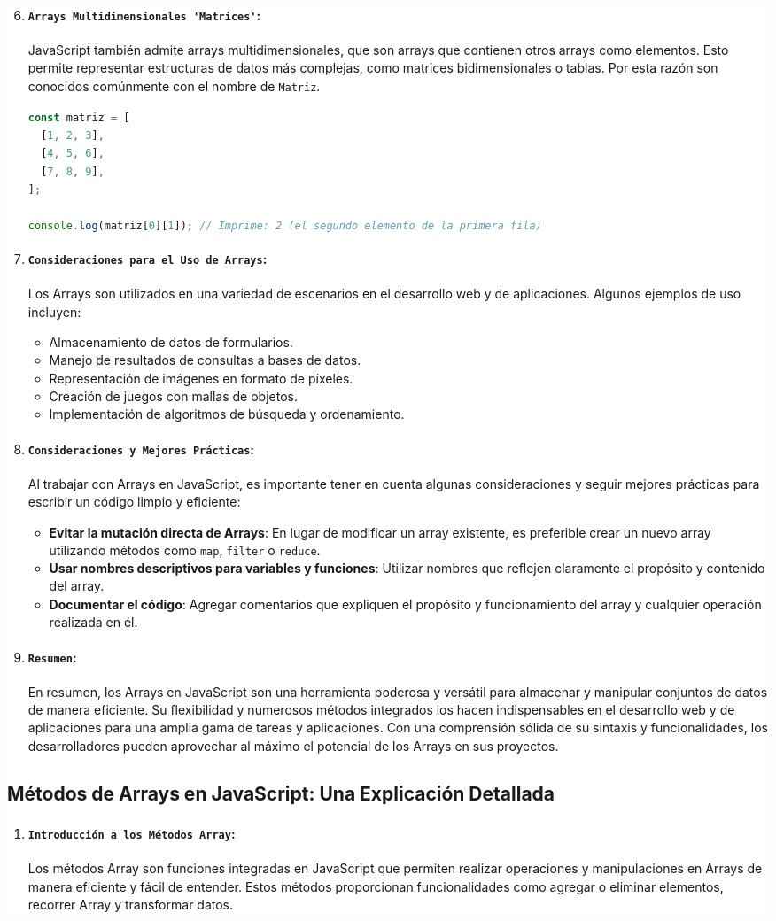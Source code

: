 6. #### **`Arrays Multidimensionales 'Matrices'`**:

   JavaScript también admite arrays multidimensionales, que son arrays que contienen otros arrays como elementos. Esto permite representar estructuras de datos más complejas, como matrices bidimensionales o tablas. Por esta razón son conocidos comúnmente con el nombre de `Matriz`.

   ```javascript
   const matriz = [
     [1, 2, 3],
     [4, 5, 6],
     [7, 8, 9],
   ];

   console.log(matriz[0][1]); // Imprime: 2 (el segundo elemento de la primera fila)
   ```

7. #### **`Consideraciones para el Uso de Arrays`**:

   Los Arrays son utilizados en una variedad de escenarios en el desarrollo web y de aplicaciones. Algunos ejemplos de uso incluyen:

   - Almacenamiento de datos de formularios.
   - Manejo de resultados de consultas a bases de datos.
   - Representación de imágenes en formato de píxeles.
   - Creación de juegos con mallas de objetos.
   - Implementación de algoritmos de búsqueda y ordenamiento.

8. #### **`Consideraciones y Mejores Prácticas`**:

   Al trabajar con Arrays en JavaScript, es importante tener en cuenta algunas consideraciones y seguir mejores prácticas para escribir un código limpio y eficiente:

   - **Evitar la mutación directa de Arrays**: En lugar de modificar un array existente, es preferible crear un nuevo array utilizando métodos como `map`, `filter` o `reduce`.
   - **Usar nombres descriptivos para variables y funciones**: Utilizar nombres que reflejen claramente el propósito y contenido del array.
   - **Documentar el código**: Agregar comentarios que expliquen el propósito y funcionamiento del array y cualquier operación realizada en él.

9. #### **`Resumen`**:

   En resumen, los Arrays en JavaScript son una herramienta poderosa y versátil para almacenar y manipular conjuntos de datos de manera eficiente. Su flexibilidad y numerosos métodos integrados los hacen indispensables en el desarrollo web y de aplicaciones para una amplia gama de tareas y aplicaciones. Con una comprensión sólida de su sintaxis y funcionalidades, los desarrolladores pueden aprovechar al máximo el potencial de los Arrays en sus proyectos.



## **Métodos de Arrays en JavaScript: Una Explicación Detallada**

1. #### **`Introducción a los Métodos Array`**:

   Los métodos Array son funciones integradas en JavaScript que permiten realizar operaciones y manipulaciones en Arrays de manera eficiente y fácil de entender. Estos métodos proporcionan funcionalidades como agregar o eliminar elementos, recorrer Array y transformar datos.
